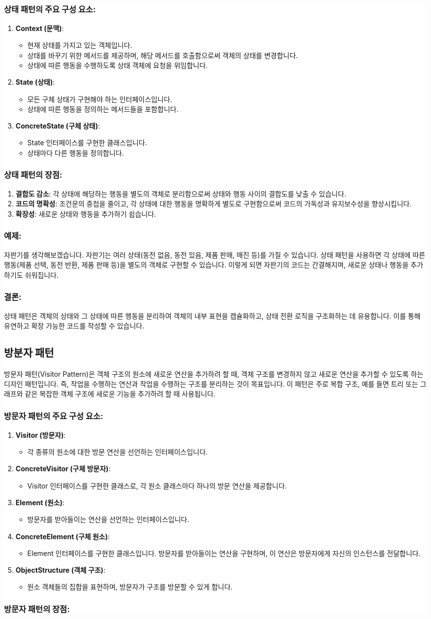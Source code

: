 ### 상태 패턴의 주요 구성 요소:

1. **Context (문맥)**:
   - 현재 상태를 가지고 있는 객체입니다.
   - 상태를 바꾸기 위한 메서드를 제공하며, 해당 메서드를 호출함으로써 객체의 상태를 변경합니다.
   - 상태에 따른 행동을 수행하도록 상태 객체에 요청을 위임합니다.

2. **State (상태)**:
   - 모든 구체 상태가 구현해야 하는 인터페이스입니다.
   - 상태에 따른 행동을 정의하는 메서드들을 포함합니다.

3. **ConcreteState (구체 상태)**:
   - State 인터페이스를 구현한 클래스입니다.
   - 상태마다 다른 행동을 정의합니다.

### 상태 패턴의 장점:

1. **결합도 감소**: 각 상태에 해당하는 행동을 별도의 객체로 분리함으로써 상태와 행동 사이의 결합도를 낮출 수 있습니다.
2. **코드의 명확성**: 조건문의 중첩을 줄이고, 각 상태에 대한 행동을 명확하게 별도로 구현함으로써 코드의 가독성과 유지보수성을 향상시킵니다.
3. **확장성**: 새로운 상태와 행동을 추가하기 쉽습니다.

### 예제:

자판기를 생각해보겠습니다. 자판기는 여러 상태(동전 없음, 동전 있음, 제품 판매, 매진 등)를 가질 수 있습니다. 상태 패턴을 사용하면 각 상태에 따른 행동(제품 선택, 동전 반환, 제품 판매 등)을 별도의 객체로 구현할 수 있습니다. 이렇게 되면 자판기의 코드는 간결해지며, 새로운 상태나 행동을 추가하기도 쉬워집니다.

### 결론:

상태 패턴은 객체의 상태와 그 상태에 따른 행동을 분리하여 객체의 내부 표현을 캡슐화하고, 상태 전환 로직을 구조화하는 데 유용합니다. 이를 통해 유연하고 확장 가능한 코드를 작성할 수 있습니다.

## 방분자 패턴

방문자 패턴(Visitor Pattern)은 객체 구조의 원소에 새로운 연산을 추가하려 할 때, 객체 구조를 변경하지 않고 새로운 연산을 추가할 수 있도록 하는 디자인 패턴입니다. 즉, 작업을 수행하는 연산과 작업을 수행하는 구조를 분리하는 것이 목표입니다. 이 패턴은 주로 복합 구조, 예를 들면 트리 또는 그래프와 같은 복잡한 객체 구조에 새로운 기능을 추가하려 할 때 사용됩니다.

### 방문자 패턴의 주요 구성 요소:

1. **Visitor (방문자)**:
   - 각 종류의 원소에 대한 방문 연산을 선언하는 인터페이스입니다.

2. **ConcreteVisitor (구체 방문자)**:
   - Visitor 인터페이스를 구현한 클래스로, 각 원소 클래스마다 하나의 방문 연산을 제공합니다.

3. **Element (원소)**:
   - 방문자를 받아들이는 연산을 선언하는 인터페이스입니다.

4. **ConcreteElement (구체 원소)**:
   - Element 인터페이스를 구현한 클래스입니다. 방문자를 받아들이는 연산을 구현하며, 이 연산은 방문자에게 자신의 인스턴스를 전달합니다.

5. **ObjectStructure (객체 구조)**:
   - 원소 객체들의 집합을 표현하며, 방문자가 구조를 방문할 수 있게 합니다.

### 방문자 패턴의 장점:
